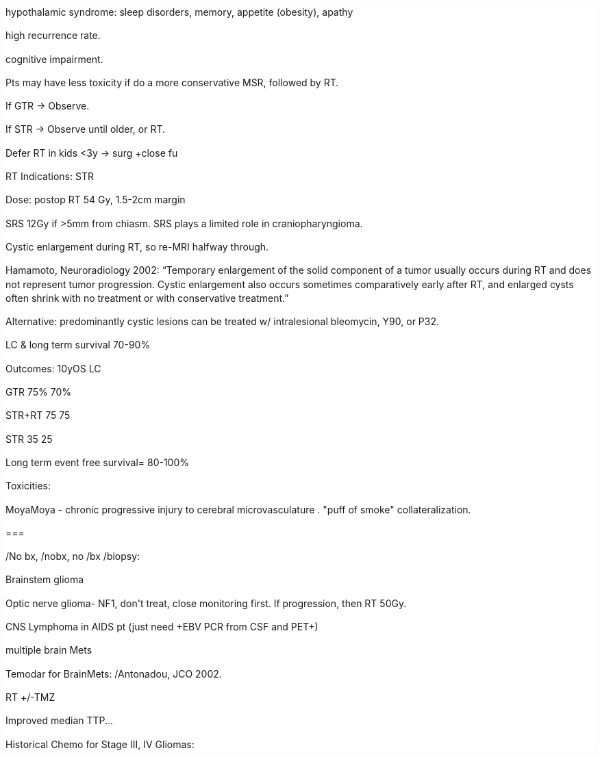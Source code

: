 hypothalamic syndrome: sleep disorders, memory, appetite (obesity), apathy

 high recurrence rate.

 cognitive impairment.

Pts may have less toxicity if do a more conservative MSR, followed by RT.

If GTR -> Observe.

If STR -> Observe until older, or RT.

Defer RT in kids <3y -> surg +close fu

RT Indications: STR

Dose: postop RT 54 Gy, 1.5-2cm margin

SRS 12Gy if >5mm from chiasm.  SRS plays a limited role in craniopharyngioma.

Cystic enlargement during RT, so re-MRI halfway through.

Hamamoto, Neuroradiology 2002: “Temporary enlargement of the solid component of a tumor usually occurs during RT and does not represent tumor progression. Cystic enlargement also occurs sometimes comparatively early after RT, and enlarged cysts often shrink with no treatment or with conservative treatment.”

Alternative: predominantly cystic lesions can be treated w/ intralesional bleomycin, Y90, or P32.

LC & long term survival 70-90%

Outcomes: 10yOS LC

GTR 75% 70%

STR+RT 75 75

STR 35 25

Long term event free survival= 80-100%

Toxicities:

MoyaMoya - chronic progressive injury to cerebral microvasculature .  "puff of smoke" collateralization.

===

/No bx, /nobx, no /bx /biopsy:

Brainstem glioma

Optic nerve glioma- NF1, don't treat, close monitoring first. If progression, then RT 50Gy.

CNS Lymphoma in AIDS pt (just need +EBV PCR from CSF and PET+)

multiple brain Mets

Temodar for BrainMets: /Antonadou, JCO 2002.

RT +/-TMZ

Improved median TTP...

Historical Chemo for Stage III, IV Gliomas:
